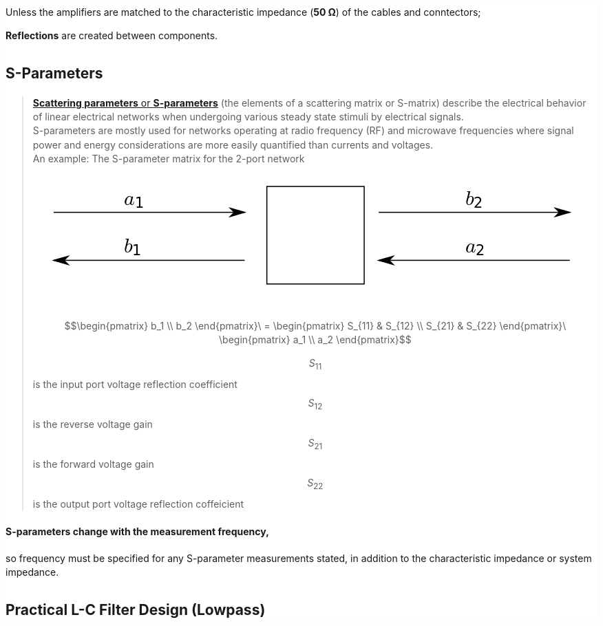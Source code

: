 Unless the amplifiers are matched to the characteristic impedance (**50 &Omega;**) of the cables and conntectors;

**Reflections** are created between components.

## S-Parameters
> [**Scattering parameters** or **S-parameters**](https://en.wikipedia.org/wiki/Scattering_parameters) (the elements of a scattering matrix or S-matrix) describe the electrical behavior of linear electrical networks when undergoing various steady state stimuli by electrical signals.  
> S-parameters are mostly used for networks operating at radio frequency (RF) and microwave frequencies where signal power and energy considerations are more easily quantified than currents and voltages.  
> An example: The S-parameter matrix for the 2-port network
![TwoPortNetworkScatteringAmplitudes](5/TwoPortNetworkScatteringAmplitudes.png)
>   
> $$\begin{pmatrix} b_1 \\ b_2 \end{pmatrix}\ = \begin{pmatrix} S_{11} & S_{12} \\ S_{21} & S_{22} \end{pmatrix}\ \begin{pmatrix} a_1 \\ a_2 \end{pmatrix}$$  
>   
> $$S_{11}$$ is the input port voltage reflection coefficient  
> $$S_{12}$$ is the reverse voltage gain  
> $$S_{21}$$ is the forward voltage gain  
> $$S_{22}$$ is the output port voltage reflection coffeicient  

#### **S-parameters change with the measurement frequency**, 
so frequency must be specified for any S-parameter measurements stated, in addition to the characteristic impedance or system impedance.
## Practical L-C Filter Design (Lowpass)